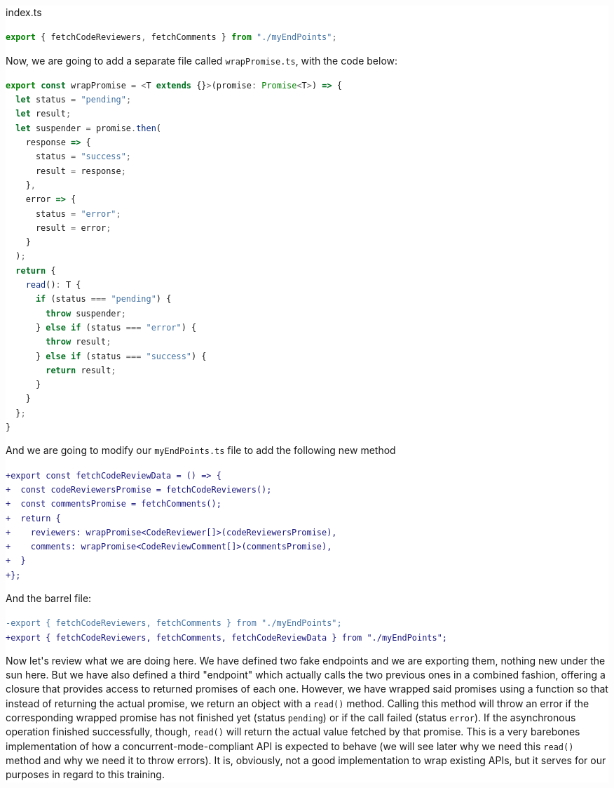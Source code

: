 index.ts
```javascript
export { fetchCodeReviewers, fetchComments } from "./myEndPoints";
```

Now, we are going to add a separate file called `wrapPromise.ts`, with the code below:
```typescript
export const wrapPromise = <T extends {}>(promise: Promise<T>) => {
  let status = "pending";
  let result;
  let suspender = promise.then(
    response => {
      status = "success";
      result = response;
    },
    error => {
      status = "error";
      result = error;
    }
  );
  return {
    read(): T {
      if (status === "pending") {
        throw suspender;
      } else if (status === "error") {
        throw result;
      } else if (status === "success") {
        return result;
      }
    }
  };
}
```

And we are going to modify our `myEndPoints.ts` file to add the following new method
```diff
+export const fetchCodeReviewData = () => {
+  const codeReviewersPromise = fetchCodeReviewers();
+  const commentsPromise = fetchComments();
+  return {
+    reviewers: wrapPromise<CodeReviewer[]>(codeReviewersPromise),
+    comments: wrapPromise<CodeReviewComment[]>(commentsPromise),
+  }
+};
```

And the barrel file:
```diff
-export { fetchCodeReviewers, fetchComments } from "./myEndPoints";
+export { fetchCodeReviewers, fetchComments, fetchCodeReviewData } from "./myEndPoints";
```

Now let's review what we are doing here. We have defined two fake endpoints and we are exporting them, nothing new under the sun here. But we have also defined a third "endpoint" which actually calls the two previous ones in a combined fashion, offering a closure that provides access to returned promises of each one. However, we have wrapped said promises using a function so that instead of returning the actual promise, we return an object with a `read()` method. Calling this method will throw an error if the corresponding wrapped promise has not finished yet (status `pending`) or if the call failed (status `error`). If the asynchronous operation finished successfully, though, `read()` will return the actual value fetched by that promise. This is a very barebones implementation of how a concurrent-mode-compliant API is expected to behave (we will see later why we need this `read()` method and why we need it to throw errors). It is, obviously, not a good implementation to wrap existing APIs, but it serves for our purposes in regard to this training.
